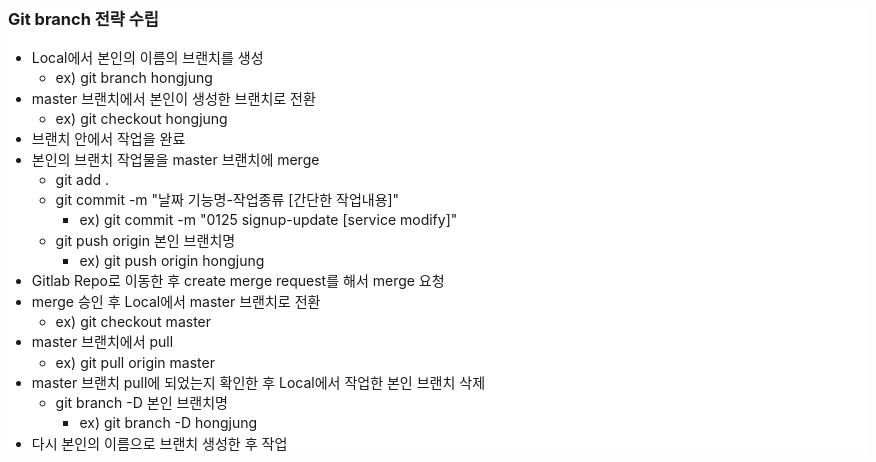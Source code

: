 

### Git branch 전략 수립

- Local에서 본인의 이름의 브랜치를 생성
  - ex) git branch hongjung
- master 브랜치에서 본인이 생성한 브랜치로 전환
  - ex) git checkout hongjung
- 브랜치 안에서 작업을 완료
- 본인의 브랜치 작업물을 master 브랜치에 merge
  - git add .
  - git commit -m "날짜 기능명-작업종류 [간단한 작업내용]"
    - ex) git commit -m "0125 signup-update [service modify]"
  - git push origin 본인 브랜치명
    - ex) git push origin hongjung
- Gitlab Repo로 이동한 후 create merge request를 해서 merge 요청
- merge 승인 후 Local에서 master 브랜치로 전환
  - ex) git checkout master
- master 브랜치에서 pull
  - ex) git pull origin master
- master 브랜치 pull에 되었는지 확인한 후 Local에서 작업한 본인 브랜치 삭제
  - git branch -D 본인 브랜치명
    - ex) git branch -D hongjung
- 다시 본인의 이름으로 브랜치 생성한 후 작업
